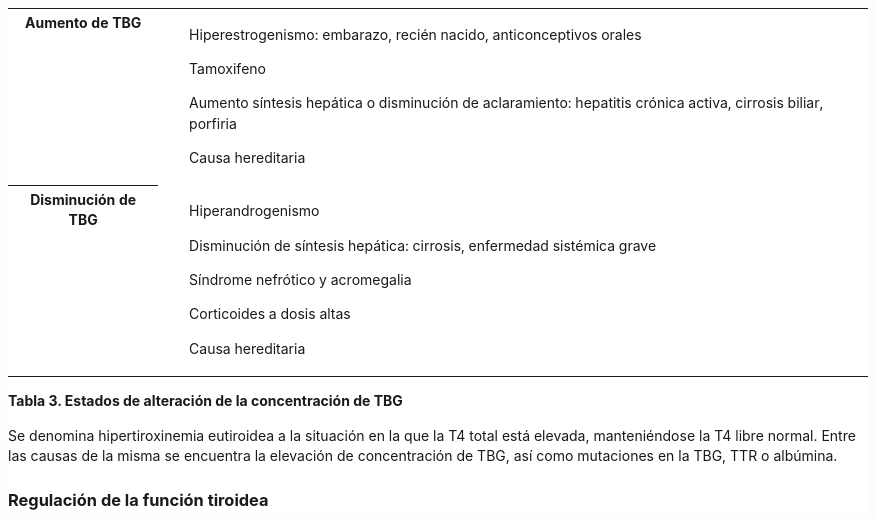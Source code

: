 <table style="width:100%">
	<tr>
		<th>Aumento de TBG</th>
		<td>
			<ul>Hiperestrogenismo: embarazo, recién nacido, anticonceptivos orales</ul>
			<ul>Tamoxifeno</ul>
			<ul>Aumento síntesis hepática o disminución de aclaramiento: hepatitis crónica activa, cirrosis biliar, porfiria</ul>
			<ul>Causa hereditaria</ul>
		</td>
 	</tr>
 	<tr>
 		<th>Disminución de TBG</th>
 		<td>
			<ul>Hiperandrogenismo</ul>
			<ul>Disminución de síntesis hepática: cirrosis, enfermedad sistémica grave</ul>
			<ul>Síndrome nefrótico y acromegalia</ul>
			<ul>Corticoides a dosis altas</ul>
			<ul>Causa hereditaria</ul>
		</td>
 	</tr>
</table>

**Tabla 3. Estados de alteración de la concentración de TBG**

Se denomina hipertiroxinemia eutiroidea a la situación en la que la T4 total está elevada, manteniéndose la T4 libre normal. Entre las causas de la misma se encuentra la elevación de concentración de TBG, así como mutaciones en la TBG, TTR o albúmina.

### Regulación de la función tiroidea
